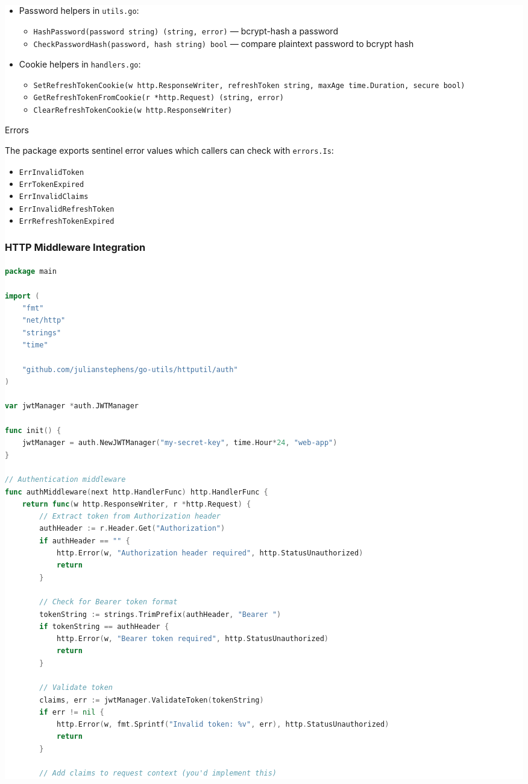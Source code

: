 - Password helpers in `utils.go`:
    - `HashPassword(password string) (string, error)` — bcrypt-hash a password
    - `CheckPasswordHash(password, hash string) bool` — compare plaintext password to bcrypt hash

- Cookie helpers in `handlers.go`:
    - `SetRefreshTokenCookie(w http.ResponseWriter, refreshToken string, maxAge time.Duration, secure bool)`
    - `GetRefreshTokenFromCookie(r *http.Request) (string, error)`
    - `ClearRefreshTokenCookie(w http.ResponseWriter)`

Errors

The package exports sentinel error values which callers can check with `errors.Is`:

- `ErrInvalidToken`
- `ErrTokenExpired`
- `ErrInvalidClaims`
- `ErrInvalidRefreshToken`
- `ErrRefreshTokenExpired`


### HTTP Middleware Integration

```go
package main

import (
    "fmt"
    "net/http"
    "strings"
    "time"
    
    "github.com/julianstephens/go-utils/httputil/auth"
)

var jwtManager *auth.JWTManager

func init() {
    jwtManager = auth.NewJWTManager("my-secret-key", time.Hour*24, "web-app")
}

// Authentication middleware
func authMiddleware(next http.HandlerFunc) http.HandlerFunc {
    return func(w http.ResponseWriter, r *http.Request) {
        // Extract token from Authorization header
        authHeader := r.Header.Get("Authorization")
        if authHeader == "" {
            http.Error(w, "Authorization header required", http.StatusUnauthorized)
            return
        }
        
        // Check for Bearer token format
        tokenString := strings.TrimPrefix(authHeader, "Bearer ")
        if tokenString == authHeader {
            http.Error(w, "Bearer token required", http.StatusUnauthorized)
            return
        }
        
        // Validate token
        claims, err := jwtManager.ValidateToken(tokenString)
        if err != nil {
            http.Error(w, fmt.Sprintf("Invalid token: %v", err), http.StatusUnauthorized)
            return
        }
        
        // Add claims to request context (you'd implement this)
```